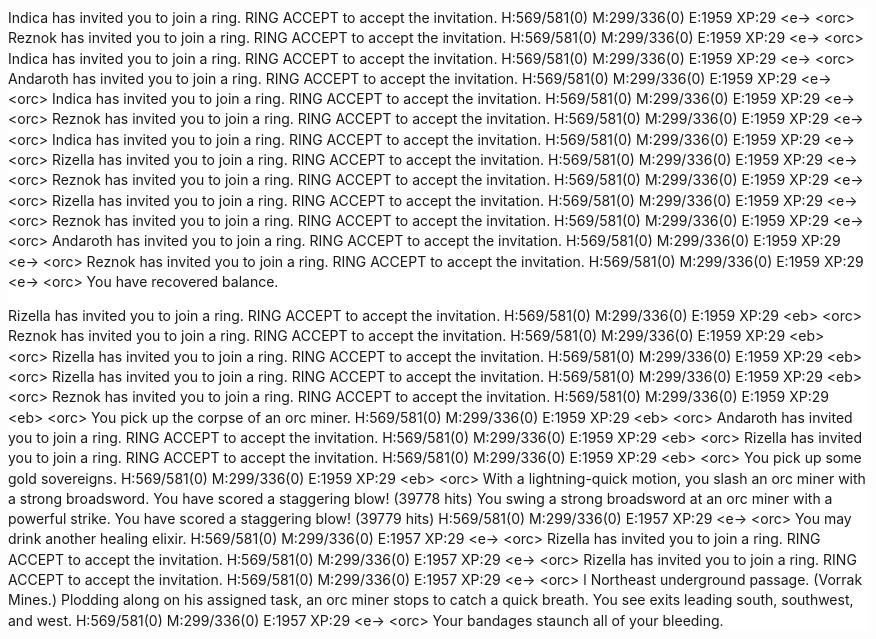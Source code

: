 Indica has invited you to join a ring. RING ACCEPT to accept the invitation.
H:569/581(0) M:299/336(0) E:1959 XP:29 &lt;e-&gt; &lt;orc&gt; 
Reznok has invited you to join a ring. RING ACCEPT to accept the invitation.
H:569/581(0) M:299/336(0) E:1959 XP:29 &lt;e-&gt; &lt;orc&gt; 
Indica has invited you to join a ring. RING ACCEPT to accept the invitation.
H:569/581(0) M:299/336(0) E:1959 XP:29 &lt;e-&gt; &lt;orc&gt; 
Andaroth has invited you to join a ring. RING ACCEPT to accept the invitation.
H:569/581(0) M:299/336(0) E:1959 XP:29 &lt;e-&gt; &lt;orc&gt; 
Indica has invited you to join a ring. RING ACCEPT to accept the invitation.
H:569/581(0) M:299/336(0) E:1959 XP:29 &lt;e-&gt; &lt;orc&gt; 
Reznok has invited you to join a ring. RING ACCEPT to accept the invitation.
H:569/581(0) M:299/336(0) E:1959 XP:29 &lt;e-&gt; &lt;orc&gt; 
Indica has invited you to join a ring. RING ACCEPT to accept the invitation.
H:569/581(0) M:299/336(0) E:1959 XP:29 &lt;e-&gt; &lt;orc&gt; 
Rizella has invited you to join a ring. RING ACCEPT to accept the invitation.
H:569/581(0) M:299/336(0) E:1959 XP:29 &lt;e-&gt; &lt;orc&gt; 
Reznok has invited you to join a ring. RING ACCEPT to accept the invitation.
H:569/581(0) M:299/336(0) E:1959 XP:29 &lt;e-&gt; &lt;orc&gt; 
Rizella has invited you to join a ring. RING ACCEPT to accept the invitation.
H:569/581(0) M:299/336(0) E:1959 XP:29 &lt;e-&gt; &lt;orc&gt; 
Reznok has invited you to join a ring. RING ACCEPT to accept the invitation.
H:569/581(0) M:299/336(0) E:1959 XP:29 &lt;e-&gt; &lt;orc&gt; 
Andaroth has invited you to join a ring. RING ACCEPT to accept the invitation.
H:569/581(0) M:299/336(0) E:1959 XP:29 &lt;e-&gt; &lt;orc&gt; 
Reznok has invited you to join a ring. RING ACCEPT to accept the invitation.
H:569/581(0) M:299/336(0) E:1959 XP:29 &lt;e-&gt; &lt;orc&gt; 
You have recovered balance.


Rizella has invited you to join a ring. RING ACCEPT to accept the invitation.
H:569/581(0) M:299/336(0) E:1959 XP:29 &lt;eb&gt; &lt;orc&gt; 
Reznok has invited you to join a ring. RING ACCEPT to accept the invitation.
H:569/581(0) M:299/336(0) E:1959 XP:29 &lt;eb&gt; &lt;orc&gt; 
Rizella has invited you to join a ring. RING ACCEPT to accept the invitation.
H:569/581(0) M:299/336(0) E:1959 XP:29 &lt;eb&gt; &lt;orc&gt; 
Rizella has invited you to join a ring. RING ACCEPT to accept the invitation.
H:569/581(0) M:299/336(0) E:1959 XP:29 &lt;eb&gt; &lt;orc&gt; 
Reznok has invited you to join a ring. RING ACCEPT to accept the invitation.
H:569/581(0) M:299/336(0) E:1959 XP:29 &lt;eb&gt; &lt;orc&gt; 
You pick up the corpse of an orc miner.
H:569/581(0) M:299/336(0) E:1959 XP:29 &lt;eb&gt; &lt;orc&gt; 
Andaroth has invited you to join a ring. RING ACCEPT to accept the invitation.
H:569/581(0) M:299/336(0) E:1959 XP:29 &lt;eb&gt; &lt;orc&gt; 
Rizella has invited you to join a ring. RING ACCEPT to accept the invitation.
H:569/581(0) M:299/336(0) E:1959 XP:29 &lt;eb&gt; &lt;orc&gt; 
You pick up some gold sovereigns.
H:569/581(0) M:299/336(0) E:1959 XP:29 &lt;eb&gt; &lt;orc&gt; 
With a lightning-quick motion, you slash an orc miner with a strong broadsword.
You have scored a staggering blow! (39778 hits)
You swing a strong broadsword at an orc miner with a powerful strike.
You have scored a staggering blow! (39779 hits)
H:569/581(0) M:299/336(0) E:1957 XP:29 &lt;e-&gt; &lt;orc&gt; 
You may drink another healing elixir.
H:569/581(0) M:299/336(0) E:1957 XP:29 &lt;e-&gt; &lt;orc&gt; 
Rizella has invited you to join a ring. RING ACCEPT to accept the invitation.
H:569/581(0) M:299/336(0) E:1957 XP:29 &lt;e-&gt; &lt;orc&gt; 
Rizella has invited you to join a ring. RING ACCEPT to accept the invitation.
H:569/581(0) M:299/336(0) E:1957 XP:29 &lt;e-&gt; &lt;orc&gt; l
Northeast underground passage. (Vorrak Mines.)
Plodding along on his assigned task, an orc miner stops to catch a quick 
breath.
You see exits leading south, southwest, and west.
H:569/581(0) M:299/336(0) E:1957 XP:29 &lt;e-&gt; &lt;orc&gt; 
Your bandages staunch all of your bleeding.